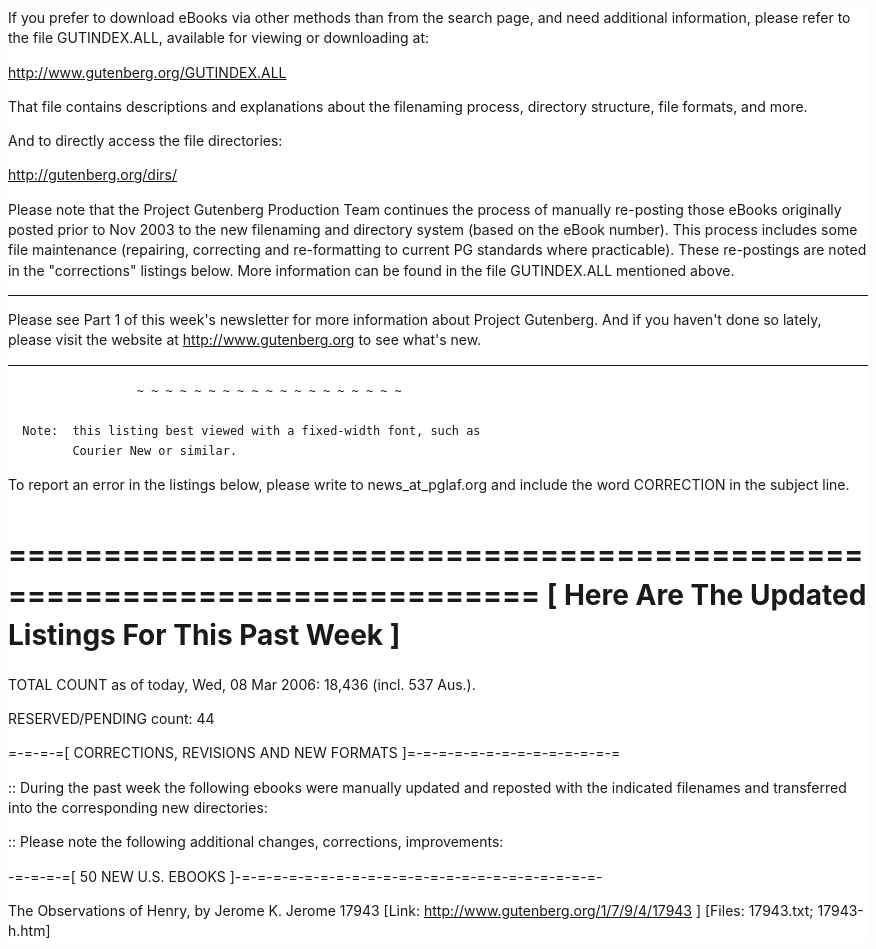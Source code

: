 If you prefer to download eBooks via other methods than from the search
page, and need additional information, please refer to the file
GUTINDEX.ALL, available for viewing or downloading at:

   http://www.gutenberg.org/GUTINDEX.ALL

That file contains descriptions and explanations about the filenaming
process, directory structure, file formats, and more.

And to directly access the file directories:

   http://gutenberg.org/dirs/

Please note that the Project Gutenberg Production Team continues the
process of manually re-posting those eBooks originally posted prior to
Nov 2003 to the new filenaming and directory system (based on the eBook
number).  This process includes some file maintenance (repairing,
correcting and re-formatting to current PG standards where practicable).
These re-postings are noted in the "corrections" listings below.  More
information can be found in the file GUTINDEX.ALL mentioned above.

* * *

Please see Part 1 of this week's newsletter for more information about
Project Gutenberg.  And if you haven't done so lately, please visit the
website at http://www.gutenberg.org to see what's new.

* * *

                      ~ ~ ~ ~ ~ ~ ~ ~ ~ ~ ~ ~ ~ ~ ~ ~ ~ ~ ~

      Note:  this listing best viewed with a fixed-width font, such as
             Courier New or similar.

To report an error in the listings below, please write to news_at_pglaf.org
and include the word CORRECTION in the subject line.

=========================================================================
           [ Here Are The Updated Listings For This Past Week ]
=========================================================================

TOTAL COUNT as of today, Wed, 08 Mar 2006: 18,436 (incl. 537 Aus.).

RESERVED/PENDING count: 44


=-=-=-=[ CORRECTIONS, REVISIONS AND NEW FORMATS ]=-=-=-=-=-=-=-=-=-=-=-=-=-=

:: During the past week the following ebooks were manually updated and
reposted with the indicated filenames and transferred into the corresponding
new directories:



:: Please note the following additional changes, corrections, improvements:


-=-=-=-=[  50 NEW U.S. EBOOKS ]-=-=-=-=-=-=-=-=-=-=-=-=-=-=-=-=-=-=-=-=-=-=-=-

The Observations of Henry, by Jerome K. Jerome                           17943
   [Link: http://www.gutenberg.org/1/7/9/4/17943 ]
   [Files: 17943.txt; 17943-h.htm]
